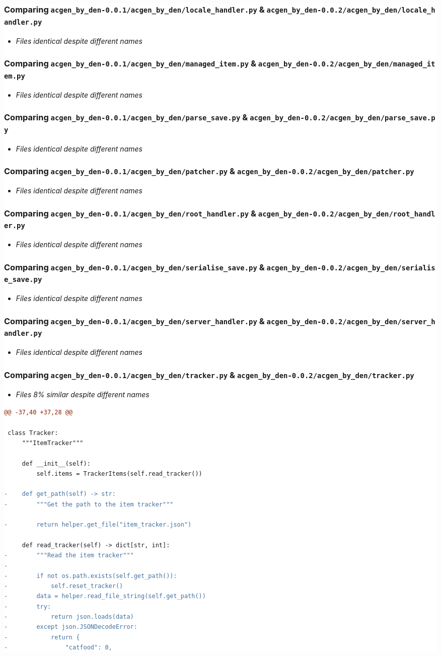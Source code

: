 ### Comparing `acgen_by_den-0.0.1/acgen_by_den/locale_handler.py` & `acgen_by_den-0.0.2/acgen_by_den/locale_handler.py`

 * *Files identical despite different names*

### Comparing `acgen_by_den-0.0.1/acgen_by_den/managed_item.py` & `acgen_by_den-0.0.2/acgen_by_den/managed_item.py`

 * *Files identical despite different names*

### Comparing `acgen_by_den-0.0.1/acgen_by_den/parse_save.py` & `acgen_by_den-0.0.2/acgen_by_den/parse_save.py`

 * *Files identical despite different names*

### Comparing `acgen_by_den-0.0.1/acgen_by_den/patcher.py` & `acgen_by_den-0.0.2/acgen_by_den/patcher.py`

 * *Files identical despite different names*

### Comparing `acgen_by_den-0.0.1/acgen_by_den/root_handler.py` & `acgen_by_den-0.0.2/acgen_by_den/root_handler.py`

 * *Files identical despite different names*

### Comparing `acgen_by_den-0.0.1/acgen_by_den/serialise_save.py` & `acgen_by_den-0.0.2/acgen_by_den/serialise_save.py`

 * *Files identical despite different names*

### Comparing `acgen_by_den-0.0.1/acgen_by_den/server_handler.py` & `acgen_by_den-0.0.2/acgen_by_den/server_handler.py`

 * *Files identical despite different names*

### Comparing `acgen_by_den-0.0.1/acgen_by_den/tracker.py` & `acgen_by_den-0.0.2/acgen_by_den/tracker.py`

 * *Files 8% similar despite different names*

```diff
@@ -37,40 +37,28 @@
 
 class Tracker:
     """ItemTracker"""
 
     def __init__(self):
         self.items = TrackerItems(self.read_tracker())
 
-    def get_path(self) -> str:
-        """Get the path to the item tracker"""
 
-        return helper.get_file("item_tracker.json")
 
     def read_tracker(self) -> dict[str, int]:
-        """Read the item tracker"""
-
-        if not os.path.exists(self.get_path()):
-            self.reset_tracker()
-        data = helper.read_file_string(self.get_path())
-        try:
-            return json.loads(data)
-        except json.JSONDecodeError:
-            return {
-                "catfood": 0,
```